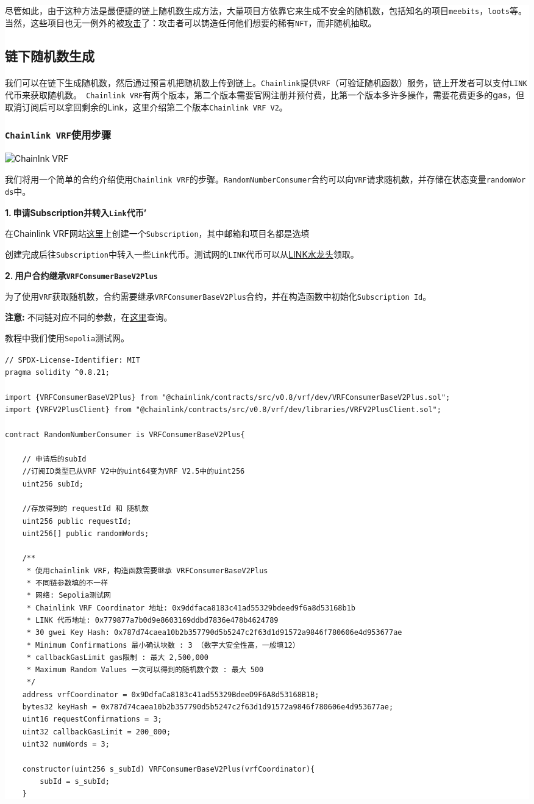 尽管如此，由于这种方法是最便捷的链上随机数生成方法，大量项目方依靠它来生成不安全的随机数，包括知名的项目`meebits`，`loots`等。当然，这些项目也无一例外的被[攻击](https://forum.openzeppelin.com/t/understanding-the-meebits-exploit/8281)了：攻击者可以铸造任何他们想要的稀有`NFT`，而非随机抽取。

## 链下随机数生成

我们可以在链下生成随机数，然后通过预言机把随机数上传到链上。`Chainlink`提供`VRF`（可验证随机函数）服务，链上开发者可以支付`LINK`代币来获取随机数。` Chainlink VRF`有两个版本，第二个版本需要官网注册并预付费，比第一个版本多许多操作，需要花费更多的gas，但取消订阅后可以拿回剩余的Link，这里介绍第二个版本`Chainlink VRF V2`。

### `Chainlink VRF`使用步骤
![Chainlnk VRF](./img/39-1.png)

我们将用一个简单的合约介绍使用`Chainlink VRF`的步骤。`RandomNumberConsumer`合约可以向`VRF`请求随机数，并存储在状态变量`randomWords`中。

**1. 申请Subscription并转入`Link`代币’** 

在Chainlink VRF网站[这里](https://vrf.chain.link/)上创建一个`Subscription`，其中邮箱和项目名都是选填

创建完成后往`Subscription`中转入一些`Link`代币。测试网的`LINK`代币可以从[LINK水龙头](https://faucets.chain.link/)领取。

**2. 用户合约继承`VRFConsumerBaseV2Plus`** 

为了使用`VRF`获取随机数，合约需要继承`VRFConsumerBaseV2Plus`合约，并在构造函数中初始化`Subscription Id`。

**注意:** 不同链对应不同的参数，在[这里](https://docs.chain.link/vrf/v2/subscription/supported-networks)查询。

教程中我们使用`Sepolia`测试网。

```solidity
// SPDX-License-Identifier: MIT
pragma solidity ^0.8.21;

import {VRFConsumerBaseV2Plus} from "@chainlink/contracts/src/v0.8/vrf/dev/VRFConsumerBaseV2Plus.sol";
import {VRFV2PlusClient} from "@chainlink/contracts/src/v0.8/vrf/dev/libraries/VRFV2PlusClient.sol";

contract RandomNumberConsumer is VRFConsumerBaseV2Plus{
    
    // 申请后的subId
    //订阅ID类型已从VRF V2中的uint64变为VRF V2.5中的uint256
    uint256 subId;

    //存放得到的 requestId 和 随机数
    uint256 public requestId;
    uint256[] public randomWords;
    
    /**
     * 使用chainlink VRF，构造函数需要继承 VRFConsumerBaseV2Plus
     * 不同链参数填的不一样
     * 网络: Sepolia测试网
     * Chainlink VRF Coordinator 地址: 0x9ddfaca8183c41ad55329bdeed9f6a8d53168b1b
     * LINK 代币地址: 0x779877a7b0d9e8603169ddbd7836e478b4624789
     * 30 gwei Key Hash: 0x787d74caea10b2b357790d5b5247c2f63d1d91572a9846f780606e4d953677ae
     * Minimum Confirmations 最小确认块数 : 3 （数字大安全性高，一般填12）
     * callbackGasLimit gas限制 : 最大 2,500,000
     * Maximum Random Values 一次可以得到的随机数个数 : 最大 500          
     */
    address vrfCoordinator = 0x9DdfaCa8183c41ad55329BdeeD9F6A8d53168B1B;
    bytes32 keyHash = 0x787d74caea10b2b357790d5b5247c2f63d1d91572a9846f780606e4d953677ae;
    uint16 requestConfirmations = 3;
    uint32 callbackGasLimit = 200_000;
    uint32 numWords = 3;
    
    constructor(uint256 s_subId) VRFConsumerBaseV2Plus(vrfCoordinator){
        subId = s_subId;
    }
```